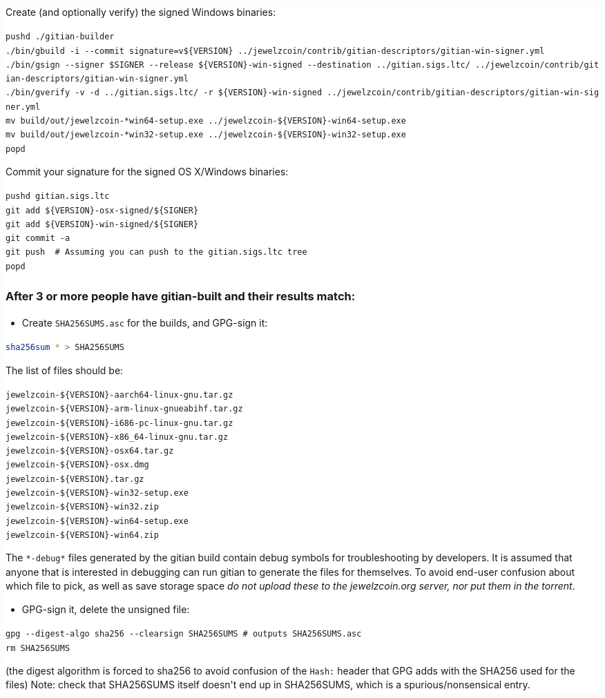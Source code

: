 Create (and optionally verify) the signed Windows binaries:

    pushd ./gitian-builder
    ./bin/gbuild -i --commit signature=v${VERSION} ../jewelzcoin/contrib/gitian-descriptors/gitian-win-signer.yml
    ./bin/gsign --signer $SIGNER --release ${VERSION}-win-signed --destination ../gitian.sigs.ltc/ ../jewelzcoin/contrib/gitian-descriptors/gitian-win-signer.yml
    ./bin/gverify -v -d ../gitian.sigs.ltc/ -r ${VERSION}-win-signed ../jewelzcoin/contrib/gitian-descriptors/gitian-win-signer.yml
    mv build/out/jewelzcoin-*win64-setup.exe ../jewelzcoin-${VERSION}-win64-setup.exe
    mv build/out/jewelzcoin-*win32-setup.exe ../jewelzcoin-${VERSION}-win32-setup.exe
    popd

Commit your signature for the signed OS X/Windows binaries:

    pushd gitian.sigs.ltc
    git add ${VERSION}-osx-signed/${SIGNER}
    git add ${VERSION}-win-signed/${SIGNER}
    git commit -a
    git push  # Assuming you can push to the gitian.sigs.ltc tree
    popd

### After 3 or more people have gitian-built and their results match:

- Create `SHA256SUMS.asc` for the builds, and GPG-sign it:

```bash
sha256sum * > SHA256SUMS
```

The list of files should be:
```
jewelzcoin-${VERSION}-aarch64-linux-gnu.tar.gz
jewelzcoin-${VERSION}-arm-linux-gnueabihf.tar.gz
jewelzcoin-${VERSION}-i686-pc-linux-gnu.tar.gz
jewelzcoin-${VERSION}-x86_64-linux-gnu.tar.gz
jewelzcoin-${VERSION}-osx64.tar.gz
jewelzcoin-${VERSION}-osx.dmg
jewelzcoin-${VERSION}.tar.gz
jewelzcoin-${VERSION}-win32-setup.exe
jewelzcoin-${VERSION}-win32.zip
jewelzcoin-${VERSION}-win64-setup.exe
jewelzcoin-${VERSION}-win64.zip
```
The `*-debug*` files generated by the gitian build contain debug symbols
for troubleshooting by developers. It is assumed that anyone that is interested
in debugging can run gitian to generate the files for themselves. To avoid
end-user confusion about which file to pick, as well as save storage
space *do not upload these to the jewelzcoin.org server, nor put them in the torrent*.

- GPG-sign it, delete the unsigned file:
```
gpg --digest-algo sha256 --clearsign SHA256SUMS # outputs SHA256SUMS.asc
rm SHA256SUMS
```
(the digest algorithm is forced to sha256 to avoid confusion of the `Hash:` header that GPG adds with the SHA256 used for the files)
Note: check that SHA256SUMS itself doesn't end up in SHA256SUMS, which is a spurious/nonsensical entry.
